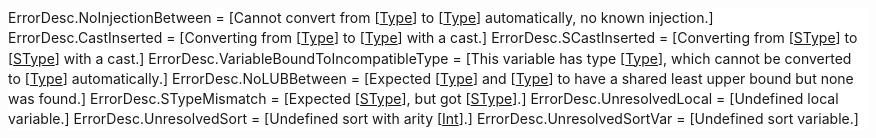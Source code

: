   <span id="ErrorDesc_2777_2786" title="Not referenced locally, nor via imports">ErrorDesc</span>.<span class="cons_Constructor"><span id="NoInjectionBetween_2787_2805" title="Not referenced locally, nor via imports">NoInjectionBetween</span></span> = [<span class="cons_String">Cannot</span> <span class="cons_String">convert</span> <span class="cons_String">from</span> [<a href="#Type_942_946" id="Type_2830_2834" title="Defined at line 41, 42">Type</a>] <span class="cons_String">to</span> [<a href="#Type_942_946" id="Type_2840_2844" title="Defined at line 41, 42">Type</a>] <span class="cons_String">automatically,</span> <span class="cons_String">no</span> <span class="cons_String">known</span> <span class="cons_String">injection.</span>]
  <span id="ErrorDesc_2884_2893" title="Not referenced locally, nor via imports">ErrorDesc</span>.<span class="cons_Constructor"><span id="CastInserted_2894_2906" title="Not referenced locally, nor via imports">CastInserted</span></span> = [<span class="cons_String">Converting</span> <span class="cons_String">from</span> [<a href="#Type_942_946" id="Type_2927_2931" title="Defined at line 41, 42">Type</a>] <span class="cons_String">to</span> [<a href="#Type_942_946" id="Type_2937_2941" title="Defined at line 41, 42">Type</a>] <span class="cons_String">with</span> <span class="cons_String">a</span> <span class="cons_String">cast.</span>]
  <span id="ErrorDesc_2959_2968" title="Not referenced locally, nor via imports">ErrorDesc</span>.<span class="cons_Constructor"><span id="SCastInserted_2969_2982" title="Not referenced locally, nor via imports">SCastInserted</span></span> = [<span class="cons_String">Converting</span> <span class="cons_String">from</span> [<a href="#SType_1135_1140" id="SType_3003_3008" title="Defined at line 45">SType</a>] <span class="cons_String">to</span> [<a href="#SType_1135_1140" id="SType_3014_3019" title="Defined at line 45">SType</a>] <span class="cons_String">with</span> <span class="cons_String">a</span> <span class="cons_String">cast.</span>]
  <span id="ErrorDesc_3037_3046" title="Not referenced locally, nor via imports">ErrorDesc</span>.<span class="cons_Constructor"><span id="VariableBoundToIncompatibleType_3047_3078" title="Not referenced locally, nor via imports">VariableBoundToIncompatibleType</span></span> = [<span class="cons_String">This</span> <span class="cons_String">variable</span> <span class="cons_String">has</span> <span class="cons_String">type</span> [<a href="#Type_942_946" id="Type_3106_3110" title="Defined at line 41, 42">Type</a>]<span class="cons_String">,</span> <span class="cons_String">which</span> <span class="cons_String">cannot</span> <span class="cons_String">be</span> <span class="cons_String">converted</span> <span class="cons_String">to</span> [<a href="#Type_942_946" id="Type_3143_3147" title="Defined at line 41, 42">Type</a>] <span class="cons_String">automatically.</span>]
  <span id="ErrorDesc_3167_3176" title="Not referenced locally, nor via imports">ErrorDesc</span>.<span class="cons_Constructor"><span id="NoLUBBetween_3177_3189" title="Not referenced locally, nor via imports">NoLUBBetween</span></span> = [<span class="cons_String">Expected</span> [<a href="#Type_942_946" id="Type_3203_3207" title="Defined at line 41, 42">Type</a>] <span class="cons_String">and</span> [<a href="#Type_942_946" id="Type_3214_3218" title="Defined at line 41, 42">Type</a>] <span class="cons_String">to</span> <span class="cons_String">have</span> <span class="cons_String">a</span> <span class="cons_String">shared</span> <span class="cons_String">least</span> <span class="cons_String">upper</span> <span class="cons_String">bound</span> <span class="cons_String">but</span> <span class="cons_String">none</span> <span class="cons_String">was</span> <span class="cons_String">found.</span>]
  <span id="ErrorDesc_3278_3287" title="Not referenced locally, nor via imports">ErrorDesc</span>.<span class="cons_Constructor"><span id="STypeMismatch_3288_3301" title="Not referenced locally, nor via imports">STypeMismatch</span></span> = [<span class="cons_String">Expected</span> [<a href="#SType_1135_1140" id="SType_3315_3320" title="Defined at line 45">SType</a>]<span class="cons_String">,</span> <span class="cons_String">but</span> <span class="cons_String">got</span> [<a href="#SType_1135_1140" id="SType_3332_3337" title="Defined at line 45">SType</a>]<span class="cons_String">.</span>]
  <span id="ErrorDesc_3343_3352" title="Not referenced locally, nor via imports">ErrorDesc</span>.<span class="cons_Constructor"><span id="UnresolvedLocal_3353_3368" title="Not referenced locally, nor via imports">UnresolvedLocal</span></span> = [<span class="cons_String">Undefined</span> <span class="cons_String">local</span> <span class="cons_String">variable.</span>]
  <span id="ErrorDesc_3401_3410" title="Not referenced locally, nor via imports">ErrorDesc</span>.<span class="cons_Constructor"><span id="UnresolvedSort_3411_3425" title="Not referenced locally, nor via imports">UnresolvedSort</span></span> = [<span class="cons_String">Undefined</span> <span class="cons_String">sort</span> <span class="cons_String">with</span> <span class="cons_String">arity</span> [<a href="../../core/constants.sdf3#Int_37_40" id="Int_3456_3459" title="Defined at ../../core/constants.sdf3 line 3, 5">Int</a>]<span class="cons_String">.</span>]
  <span id="ErrorDesc_3465_3474" title="Not referenced locally, nor via imports">ErrorDesc</span>.<span class="cons_Constructor"><span id="UnresolvedSortVar_3475_3492" title="Not referenced locally, nor via imports">UnresolvedSortVar</span></span> = [<span class="cons_String">Undefined</span> <span class="cons_String">sort</span> <span class="cons_String">variable.</span>]

[pdmosses/stratego/stratego.lang/syntax/gradual-types/internal.sdf3]: https://github.com/pdmosses/stratego/blob/master/stratego.lang/syntax/gradual-types/internal.sdf3 "The source file on GitHub"